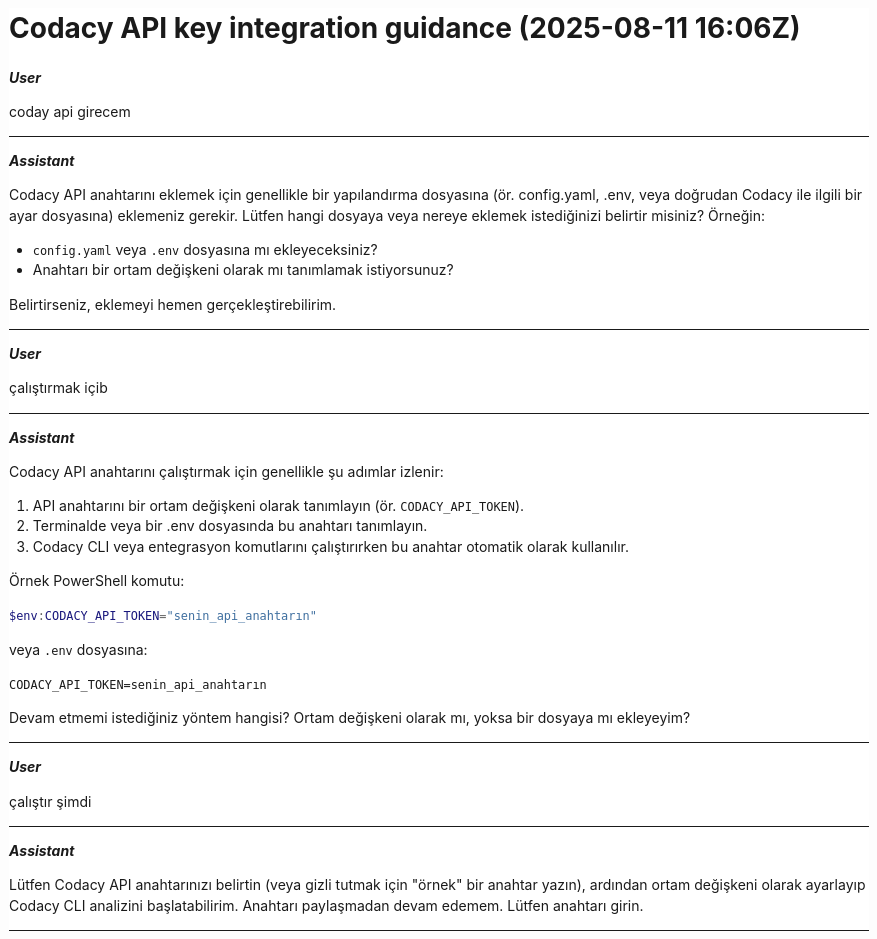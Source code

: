

# Codacy API key integration guidance (2025-08-11 16:06Z)

_**User**_

coday api girecem

---

_**Assistant**_

Codacy API anahtarını eklemek için genellikle bir yapılandırma dosyasına (ör. config.yaml, .env, veya doğrudan Codacy ile ilgili bir ayar dosyasına) eklemeniz gerekir. Lütfen hangi dosyaya veya nereye eklemek istediğinizi belirtir misiniz? Örneğin:

- `config.yaml` veya `.env` dosyasına mı ekleyeceksiniz?
- Anahtarı bir ortam değişkeni olarak mı tanımlamak istiyorsunuz?

Belirtirseniz, eklemeyi hemen gerçekleştirebilirim.

---

_**User**_

çalıştırmak içib

---

_**Assistant**_

Codacy API anahtarını çalıştırmak için genellikle şu adımlar izlenir:

1. API anahtarını bir ortam değişkeni olarak tanımlayın (ör. `CODACY_API_TOKEN`).
2. Terminalde veya bir .env dosyasında bu anahtarı tanımlayın.
3. Codacy CLI veya entegrasyon komutlarını çalıştırırken bu anahtar otomatik olarak kullanılır.

Örnek PowerShell komutu:
```powershell
$env:CODACY_API_TOKEN="senin_api_anahtarın"
```
veya `.env` dosyasına:
```
CODACY_API_TOKEN=senin_api_anahtarın
```

Devam etmemi istediğiniz yöntem hangisi? Ortam değişkeni olarak mı, yoksa bir dosyaya mı ekleyeyim?

---

_**User**_

çalıştır şimdi 

---

_**Assistant**_

Lütfen Codacy API anahtarınızı belirtin (veya gizli tutmak için "örnek" bir anahtar yazın), ardından ortam değişkeni olarak ayarlayıp Codacy CLI analizini başlatabilirim. Anahtarı paylaşmadan devam edemem. Lütfen anahtarı girin.

---